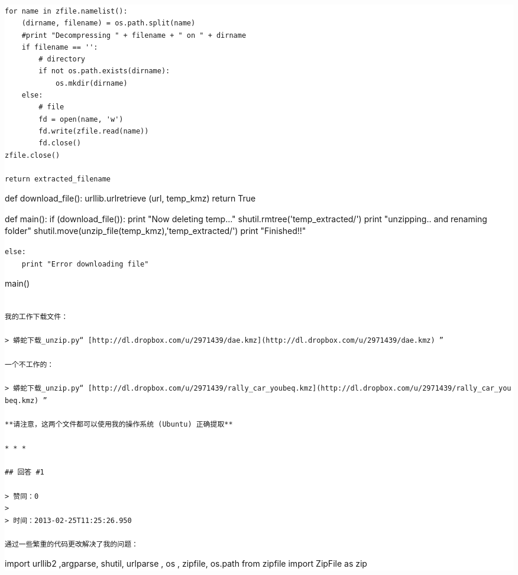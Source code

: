     for name in zfile.namelist():
        (dirname, filename) = os.path.split(name)
        #print "Decompressing " + filename + " on " + dirname
        if filename == '':
            # directory
            if not os.path.exists(dirname):
                os.mkdir(dirname)
        else:
            # file
            fd = open(name, 'w')
            fd.write(zfile.read(name))
            fd.close()
    zfile.close()

    return extracted_filename

def download_file():
    urllib.urlretrieve (url, temp_kmz)
    return True

def main():
    if (download_file()):
        print "Now deleting temp..."
        shutil.rmtree('temp_extracted/')
        print "unzipping.. and renaming folder"
        shutil.move(unzip_file(temp_kmz),'temp_extracted/')
        print "Finished!!"

    else:
        print "Error downloading file"

main() 
```

我的工作下载文件：

> 蟒蛇下载_unzip.py“ [http://dl.dropbox.com/u/2971439/dae.kmz](http://dl.dropbox.com/u/2971439/dae.kmz) ”

一个不工作的：

> 蟒蛇下载_unzip.py“ [http://dl.dropbox.com/u/2971439/rally_car_youbeq.kmz](http://dl.dropbox.com/u/2971439/rally_car_youbeq.kmz) ”

**请注意，这两个文件都可以使用我的操作系统 (Ubuntu) 正确提取**

* * *

## 回答 #1

> 赞同：0
> 
> 时间：2013-02-25T11:25:26.950

通过一些繁重的代码更改解决了我的问题：

```
import urllib2 ,argparse, shutil, urlparse , os , zipfile, os.path
from zipfile import ZipFile as zip
